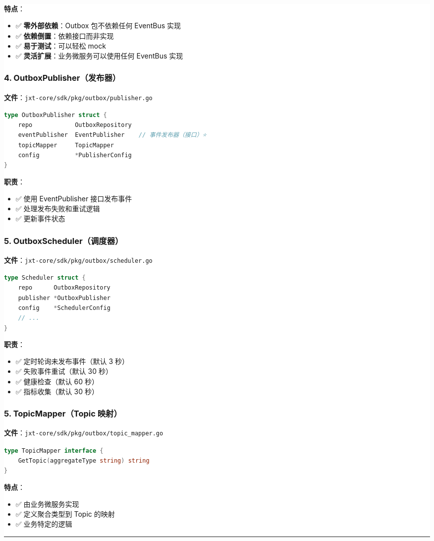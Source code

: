 **特点**：
- ✅ **零外部依赖**：Outbox 包不依赖任何 EventBus 实现
- ✅ **依赖倒置**：依赖接口而非实现
- ✅ **易于测试**：可以轻松 mock
- ✅ **灵活扩展**：业务微服务可以使用任何 EventBus 实现

### 4. OutboxPublisher（发布器）

**文件**：`jxt-core/sdk/pkg/outbox/publisher.go`

```go
type OutboxPublisher struct {
    repo            OutboxRepository
    eventPublisher  EventPublisher    // 事件发布器（接口）⭐
    topicMapper     TopicMapper
    config          *PublisherConfig
}
```

**职责**：
- ✅ 使用 EventPublisher 接口发布事件
- ✅ 处理发布失败和重试逻辑
- ✅ 更新事件状态

### 5. OutboxScheduler（调度器）

**文件**：`jxt-core/sdk/pkg/outbox/scheduler.go`

```go
type Scheduler struct {
    repo      OutboxRepository
    publisher *OutboxPublisher
    config    *SchedulerConfig
    // ...
}
```

**职责**：
- ✅ 定时轮询未发布事件（默认 3 秒）
- ✅ 失败事件重试（默认 30 秒）
- ✅ 健康检查（默认 60 秒）
- ✅ 指标收集（默认 30 秒）

### 5. TopicMapper（Topic 映射）

**文件**：`jxt-core/sdk/pkg/outbox/topic_mapper.go`

```go
type TopicMapper interface {
    GetTopic(aggregateType string) string
}
```

**特点**：
- ✅ 由业务微服务实现
- ✅ 定义聚合类型到 Topic 的映射
- ✅ 业务特定的逻辑

---